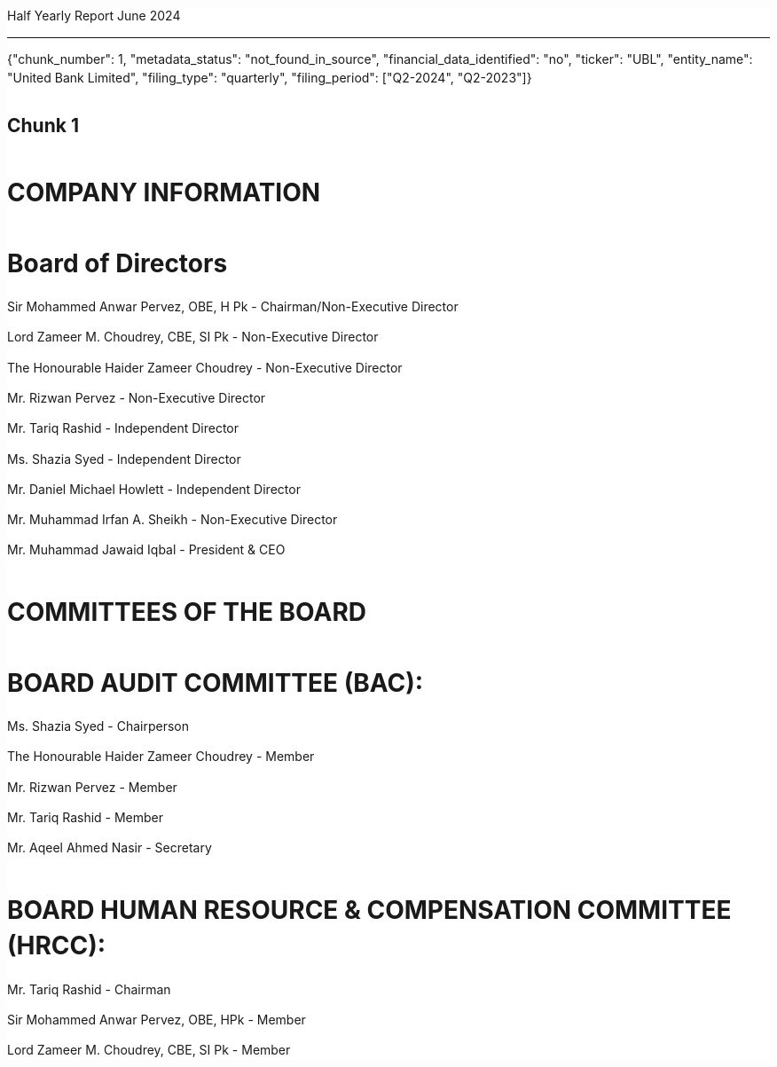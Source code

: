 Half Yearly Report June 2024

---

{"chunk_number": 1, "metadata_status": "not_found_in_source", "financial_data_identified": "no", "ticker": "UBL", "entity_name": "United Bank Limited", "filing_type": "quarterly", "filing_period": ["Q2-2024", "Q2-2023"]}
## Chunk 1


# COMPANY INFORMATION

# Board of Directors

Sir Mohammed Anwar Pervez, OBE, H Pk - Chairman/Non-Executive Director

Lord Zameer M. Choudrey, CBE, SI Pk - Non-Executive Director

The Honourable Haider Zameer Choudrey - Non-Executive Director

Mr. Rizwan Pervez - Non-Executive Director

Mr. Tariq Rashid - Independent Director

Ms. Shazia Syed - Independent Director

Mr. Daniel Michael Howlett - Independent Director

Mr. Muhammad Irfan A. Sheikh - Non-Executive Director

Mr. Muhammad Jawaid Iqbal - President & CEO

# COMMITTEES OF THE BOARD

# BOARD AUDIT COMMITTEE (BAC):

Ms. Shazia Syed - Chairperson

The Honourable Haider Zameer Choudrey - Member

Mr. Rizwan Pervez - Member

Mr. Tariq Rashid - Member

Mr. Aqeel Ahmed Nasir - Secretary

# BOARD HUMAN RESOURCE & COMPENSATION COMMITTEE (HRCC):

Mr. Tariq Rashid - Chairman

Sir Mohammed Anwar Pervez, OBE, HPk - Member

Lord Zameer M. Choudrey, CBE, SI Pk - Member
